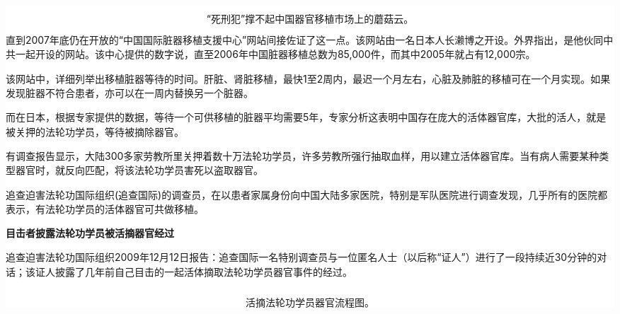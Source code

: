  </p>
 <div style="line-height: 90%; text-align: center;">
  <ok href=" https://i.epochtimes.com/assets/uploads/2014/04/1003280424522327.jpg" rel="noreferrer noopener" target="_blank">
   <img alt="" class="size-medium wp-image-7626718" src="https://i.epochtimes.com/assets/uploads/2014/04/1003280424522327.jpg" title=""/>
  </ok>
  <br/>
  <span class="bn12">
   “死刑犯”撑不起中国器官移植市场上的蘑菇云。
  </span>
 </div>
 <p>
  
 </p>
 <p>
  直到2007年底仍在开放的“中国国际脏器移植支援中心”网站间接佐证了这一点。该网站由一名日本人长濑博之开设。外界指出，是他伙同中共一起开设的网站。该中心提供的数字说，直至2006年中国脏器移植总数为85,000件，而其中2005年就占有12,000宗。
 </p>
 <p>
  该网站中，详细列举出移植脏器等待的时间。肝脏、肾脏移植，最快1至2周内，最迟一个月左右，心脏及肺脏的移植可在一个月实现。如果发现脏器不符合患者，亦可以在一周内替换另一个脏器。
 </p>
 <p>
  而在日本，根据专家提供的数据，等待一个可供移植的脏器平均需要5年，专家分析这表明中国存在庞大的活体器官库，大批的活人，就是被关押的法轮功学员，等待被摘除器官。
 </p>
 <p>
  有调查报告显示，大陆300多家劳教所里关押着数十万法轮功学员，许多劳教所强行抽取血样，用以建立活体器官库。当有病人需要某种类型器官时，就反向匹配，将该法轮功学员害死以盗取器官。
 </p>
 <p>
  追查迫害法轮功国际组织(追查国际)的调查员，在以患者家属身份向中国大陆多家医院，特别是军队医院进行调查发现，几乎所有的医院都表示，有法轮功学员的活体器官可共做移植。
 </p>
 <p>
  <b>
   目击者披露法轮功学员被活摘器官经过
  </b>
 </p>
 <p>
  追查迫害法轮功国际组织2009年12月12日报告：追查国际一名特别调查员与一位匿名人士（以后称“证人”）进行了一段持续近30分钟的对话；该证人披露了几年前自己目击的一起活体摘取法轮功学员器官事件的经过。
 </p>
 <p>
  
 </p>
 <div style="line-height: 90%; text-align: center;">
  <ok href=" https://i.epochtimes.com/assets/uploads/2014/04/1003280421182327.jpg" rel="noreferrer noopener" target="_blank">
   <img alt="" class="size-medium wp-image-7626719" src="https://i.epochtimes.com/assets/uploads/2014/04/1003280421182327.jpg" title=""/>
  </ok>
  <br/>
  <span class="bn12">
   活摘法轮功学员器官流程图。
  </span>
 </div>
 <p>
  